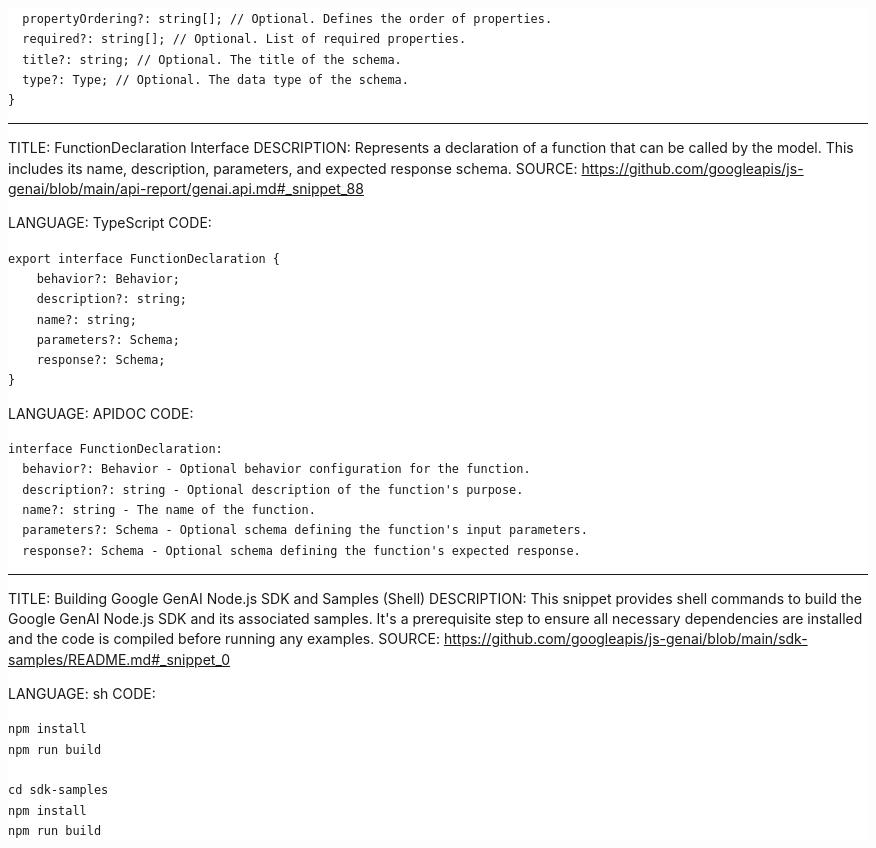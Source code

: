 ```
  propertyOrdering?: string[]; // Optional. Defines the order of properties.
  required?: string[]; // Optional. List of required properties.
  title?: string; // Optional. The title of the schema.
  type?: Type; // Optional. The data type of the schema.
}
```

----------------------------------------

TITLE: FunctionDeclaration Interface
DESCRIPTION: Represents a declaration of a function that can be called by the model. This includes its name, description, parameters, and expected response schema.
SOURCE: https://github.com/googleapis/js-genai/blob/main/api-report/genai.api.md#_snippet_88

LANGUAGE: TypeScript
CODE:
```
export interface FunctionDeclaration {
    behavior?: Behavior;
    description?: string;
    name?: string;
    parameters?: Schema;
    response?: Schema;
}
```

LANGUAGE: APIDOC
CODE:
```
interface FunctionDeclaration:
  behavior?: Behavior - Optional behavior configuration for the function.
  description?: string - Optional description of the function's purpose.
  name?: string - The name of the function.
  parameters?: Schema - Optional schema defining the function's input parameters.
  response?: Schema - Optional schema defining the function's expected response.
```

----------------------------------------

TITLE: Building Google GenAI Node.js SDK and Samples (Shell)
DESCRIPTION: This snippet provides shell commands to build the Google GenAI Node.js SDK and its associated samples. It's a prerequisite step to ensure all necessary dependencies are installed and the code is compiled before running any examples.
SOURCE: https://github.com/googleapis/js-genai/blob/main/sdk-samples/README.md#_snippet_0

LANGUAGE: sh
CODE:
```
npm install
npm run build

cd sdk-samples
npm install
npm run build
```
